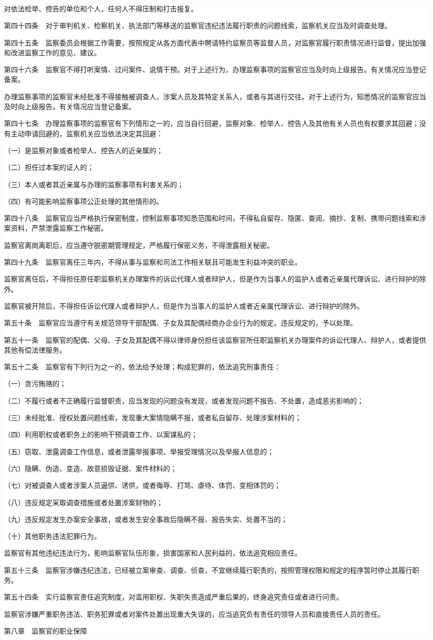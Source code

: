 对依法检举、控告的单位和个人，任何人不得压制和打击报复。

第四十四条　对于审判机关、检察机关、执法部门等移送的监察官违纪违法履行职责的问题线索，监察机关应当及时调查处理。

第四十五条　监察委员会根据工作需要，按照规定从各方面代表中聘请特约监察员等监督人员，对监察官履行职责情况进行监督，提出加强和改进监察工作的意见、建议。

第四十六条　监察官不得打听案情、过问案件、说情干预。对于上述行为，办理监察事项的监察官应当及时向上级报告。有关情况应当登记备案。

办理监察事项的监察官未经批准不得接触被调查人、涉案人员及其特定关系人，或者与其进行交往。对于上述行为，知悉情况的监察官应当及时向上级报告。有关情况应当登记备案。

第四十七条　办理监察事项的监察官有下列情形之一的，应当自行回避，监察对象、检举人、控告人及其他有关人员也有权要求其回避；没有主动申请回避的，监察机关应当依法决定其回避：

（一）是监察对象或者检举人、控告人的近亲属的；

（二）担任过本案的证人的；

（三）本人或者其近亲属与办理的监察事项有利害关系的；

（四）有可能影响监察事项公正处理的其他情形的。

第四十八条　监察官应当严格执行保密制度，控制监察事项知悉范围和时间，不得私自留存、隐匿、查阅、摘抄、复制、携带问题线索和涉案资料，严禁泄露监察工作秘密。

监察官离岗离职后，应当遵守脱密期管理规定，严格履行保密义务，不得泄露相关秘密。

第四十九条　监察官离任三年内，不得从事与监察和司法工作相关联且可能发生利益冲突的职业。

监察官离任后，不得担任原任职监察机关办理案件的诉讼代理人或者辩护人，但是作为当事人的监护人或者近亲属代理诉讼、进行辩护的除外。

监察官被开除后，不得担任诉讼代理人或者辩护人，但是作为当事人的监护人或者近亲属代理诉讼、进行辩护的除外。

第五十条　监察官应当遵守有关规范领导干部配偶、子女及其配偶经商办企业行为的规定。违反规定的，予以处理。

第五十一条　监察官的配偶、父母、子女及其配偶不得以律师身份担任该监察官所任职监察机关办理案件的诉讼代理人、辩护人，或者提供其他有偿法律服务。

第五十二条　监察官有下列行为之一的，依法给予处理；构成犯罪的，依法追究刑事责任：

（一）贪污贿赂的；

（二）不履行或者不正确履行监督职责，应当发现的问题没有发现，或者发现问题不报告、不处置，造成恶劣影响的；

（三）未经批准、授权处置问题线索，发现重大案情隐瞒不报，或者私自留存、处理涉案材料的；

（四）利用职权或者职务上的影响干预调查工作、以案谋私的；

（五）窃取、泄露调查工作信息，或者泄露举报事项、举报受理情况以及举报人信息的；

（六）隐瞒、伪造、变造、故意损毁证据、案件材料的；

（七）对被调查人或者涉案人员逼供、诱供，或者侮辱、打骂、虐待、体罚、变相体罚的；

（八）违反规定采取调查措施或者处置涉案财物的；

（九）违反规定发生办案安全事故，或者发生安全事故后隐瞒不报、报告失实、处置不当的；

（十）其他职务违法犯罪行为。

监察官有其他违纪违法行为，影响监察官队伍形象，损害国家和人民利益的，依法追究相应责任。

第五十三条　监察官涉嫌违纪违法，已经被立案审查、调查、侦查，不宜继续履行职责的，按照管理权限和规定的程序暂时停止其履行职务。

第五十四条　实行监察官责任追究制度，对滥用职权、失职失责造成严重后果的，终身追究责任或者进行问责。

监察官涉嫌严重职务违法、职务犯罪或者对案件处置出现重大失误的，应当追究负有责任的领导人员和直接责任人员的责任。


第八章　监察官的职业保障
